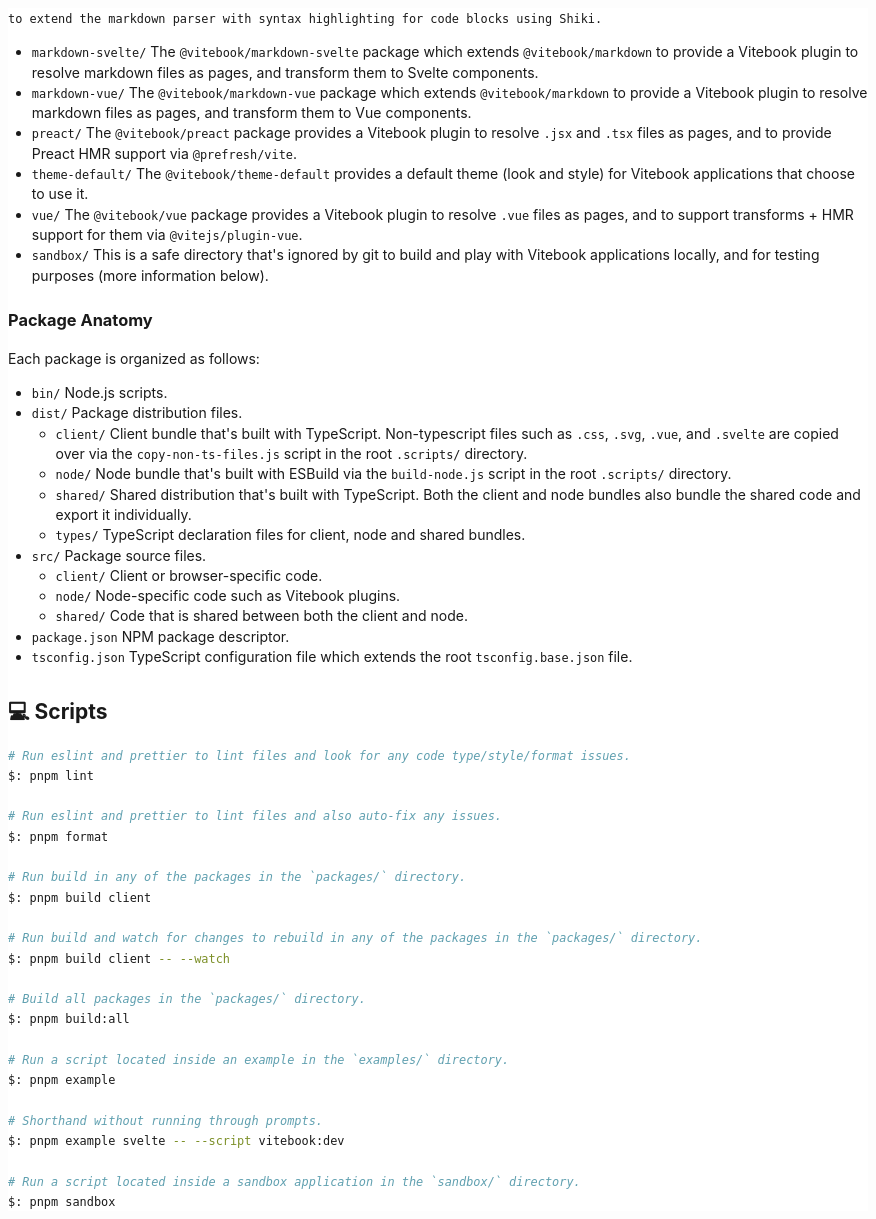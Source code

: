     to extend the markdown parser with syntax highlighting for code blocks using Shiki.
  - `markdown-svelte/` The `@vitebook/markdown-svelte` package which extends `@vitebook/markdown`
    to provide a Vitebook plugin to resolve markdown files as pages, and transform them to
    Svelte components.
  - `markdown-vue/` The `@vitebook/markdown-vue` package which extends `@vitebook/markdown`
    to provide a Vitebook plugin to resolve markdown files as pages, and transform them to
    Vue components.
  - `preact/` The `@vitebook/preact` package provides a Vitebook plugin to resolve `.jsx` and `.tsx`
    files as pages, and to provide Preact HMR support via `@prefresh/vite`.
  - `theme-default/` The `@vitebook/theme-default` provides a default theme (look and style) for
    Vitebook applications that choose to use it.
  - `vue/` The `@vitebook/vue` package provides a Vitebook plugin to resolve `.vue` files as pages,
    and to support transforms + HMR support for them via `@vitejs/plugin-vue`.
- `sandbox/` This is a safe directory that's ignored by git to build and play with Vitebook
  applications locally, and for testing purposes (more information below).

### Package Anatomy

Each package is organized as follows:

- `bin/` Node.js scripts.
- `dist/` Package distribution files.
  - `client/` Client bundle that's built with TypeScript. Non-typescript files such as `.css`,
    `.svg`, `.vue`, and `.svelte` are copied over via the `copy-non-ts-files.js` script in the
    root `.scripts/` directory.
  - `node/` Node bundle that's built with ESBuild via the `build-node.js` script in the root
    `.scripts/` directory.
  - `shared/` Shared distribution that's built with TypeScript. Both the client and node bundles
    also bundle the shared code and export it individually.
  - `types/` TypeScript declaration files for client, node and shared bundles.
- `src/` Package source files.
  - `client/` Client or browser-specific code.
  - `node/` Node-specific code such as Vitebook plugins.
  - `shared/` Code that is shared between both the client and node.
- `package.json` NPM package descriptor.
- `tsconfig.json` TypeScript configuration file which extends the root `tsconfig.base.json` file.

## 💻 Scripts

```bash
# Run eslint and prettier to lint files and look for any code type/style/format issues.
$: pnpm lint

# Run eslint and prettier to lint files and also auto-fix any issues.
$: pnpm format

# Run build in any of the packages in the `packages/` directory.
$: pnpm build client

# Run build and watch for changes to rebuild in any of the packages in the `packages/` directory.
$: pnpm build client -- --watch

# Build all packages in the `packages/` directory.
$: pnpm build:all

# Run a script located inside an example in the `examples/` directory.
$: pnpm example

# Shorthand without running through prompts.
$: pnpm example svelte -- --script vitebook:dev

# Run a script located inside a sandbox application in the `sandbox/` directory.
$: pnpm sandbox

```
